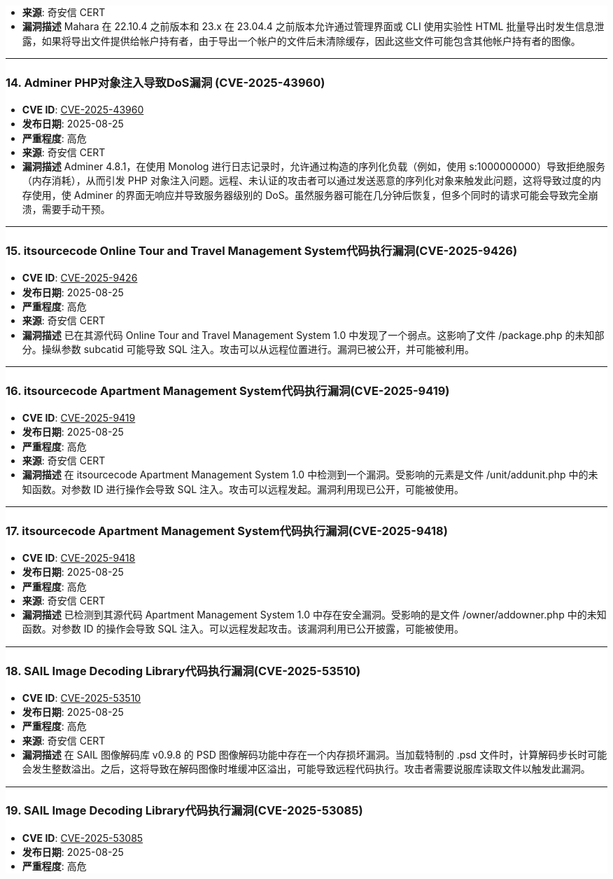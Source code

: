 - **来源**: 奇安信 CERT
- **漏洞描述**
Mahara 在 22.10.4 之前版本和 23.x 在 23.04.4 之前版本允许通过管理界面或 CLI 使用实验性 HTML 批量导出时发生信息泄露，如果将导出文件提供给帐户持有者，由于导出一个帐户的文件后未清除缓存，因此这些文件可能包含其他帐户持有者的图像。
---
### 14. Adminer PHP对象注入导致DoS漏洞 (CVE-2025-43960)
- **CVE ID**: [CVE-2025-43960](https://cve.mitre.org/cgi-bin/cvename.cgi?name=CVE-2025-43960)
- **发布日期**: 2025-08-25
- **严重程度**: 高危
- **来源**: 奇安信 CERT
- **漏洞描述**
Adminer 4.8.1，在使用 Monolog 进行日志记录时，允许通过构造的序列化负载（例如，使用 s:1000000000）导致拒绝服务（内存消耗），从而引发 PHP 对象注入问题。远程、未认证的攻击者可以通过发送恶意的序列化对象来触发此问题，这将导致过度的内存使用，使 Adminer 的界面无响应并导致服务器级别的 DoS。虽然服务器可能在几分钟后恢复，但多个同时的请求可能会导致完全崩溃，需要手动干预。
---
### 15. itsourcecode Online Tour and Travel Management System代码执行漏洞(CVE-2025-9426)
- **CVE ID**: [CVE-2025-9426](https://cve.mitre.org/cgi-bin/cvename.cgi?name=CVE-2025-9426)
- **发布日期**: 2025-08-25
- **严重程度**: 高危
- **来源**: 奇安信 CERT
- **漏洞描述**
已在其源代码 Online Tour and Travel Management System 1.0 中发现了一个弱点。这影响了文件 /package.php 的未知部分。操纵参数 subcatid 可能导致 SQL 注入。攻击可以从远程位置进行。漏洞已被公开，并可能被利用。
---
### 16. itsourcecode Apartment Management System代码执行漏洞(CVE-2025-9419)
- **CVE ID**: [CVE-2025-9419](https://cve.mitre.org/cgi-bin/cvename.cgi?name=CVE-2025-9419)
- **发布日期**: 2025-08-25
- **严重程度**: 高危
- **来源**: 奇安信 CERT
- **漏洞描述**
在 itsourcecode Apartment Management System 1.0 中检测到一个漏洞。受影响的元素是文件 /unit/addunit.php 中的未知函数。对参数 ID 进行操作会导致 SQL 注入。攻击可以远程发起。漏洞利用现已公开，可能被使用。
---
### 17. itsourcecode Apartment Management System代码执行漏洞(CVE-2025-9418)
- **CVE ID**: [CVE-2025-9418](https://cve.mitre.org/cgi-bin/cvename.cgi?name=CVE-2025-9418)
- **发布日期**: 2025-08-25
- **严重程度**: 高危
- **来源**: 奇安信 CERT
- **漏洞描述**
已检测到其源代码 Apartment Management System 1.0 中存在安全漏洞。受影响的是文件 /owner/addowner.php 中的未知函数。对参数 ID 的操作会导致 SQL 注入。可以远程发起攻击。该漏洞利用已公开披露，可能被使用。
---
### 18. SAIL Image Decoding Library代码执行漏洞(CVE-2025-53510)
- **CVE ID**: [CVE-2025-53510](https://cve.mitre.org/cgi-bin/cvename.cgi?name=CVE-2025-53510)
- **发布日期**: 2025-08-25
- **严重程度**: 高危
- **来源**: 奇安信 CERT
- **漏洞描述**
在 SAIL 图像解码库 v0.9.8 的 PSD 图像解码功能中存在一个内存损坏漏洞。当加载特制的 .psd 文件时，计算解码步长时可能会发生整数溢出。之后，这将导致在解码图像时堆缓冲区溢出，可能导致远程代码执行。攻击者需要说服库读取文件以触发此漏洞。
---
### 19. SAIL Image Decoding Library代码执行漏洞(CVE-2025-53085)
- **CVE ID**: [CVE-2025-53085](https://cve.mitre.org/cgi-bin/cvename.cgi?name=CVE-2025-53085)
- **发布日期**: 2025-08-25
- **严重程度**: 高危